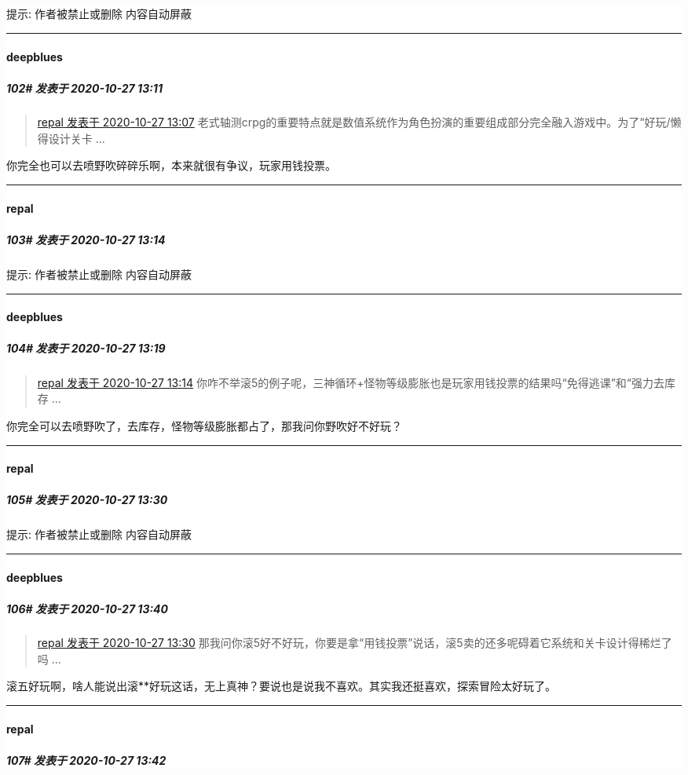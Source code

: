 提示: 作者被禁止或删除 内容自动屏蔽


-----

####  deepblues  
##### 102#       发表于 2020-10-27 13:11


<blockquote><a href="httphttps://bbs.saraba1st.com/2b/forum.php?mod=redirect&amp;goto=findpost&amp;pid=49188754&amp;ptid=1966930" target="_blank">repal 发表于 2020-10-27 13:07</a>
老式轴测crpg的重要特点就是数值系统作为角色扮演的重要组成部分完全融入游戏中。为了“好玩/懒得设计关卡 ...</blockquote>
你完全也可以去喷野吹碎碎乐啊，本来就很有争议，玩家用钱投票。


-----

####  repal  
##### 103#       发表于 2020-10-27 13:14

提示: 作者被禁止或删除 内容自动屏蔽


-----

####  deepblues  
##### 104#       发表于 2020-10-27 13:19


<blockquote><a href="httphttps://bbs.saraba1st.com/2b/forum.php?mod=redirect&amp;goto=findpost&amp;pid=49188835&amp;ptid=1966930" target="_blank">repal 发表于 2020-10-27 13:14</a>
你咋不举滚5的例子呢，三神循环+怪物等级膨胀也是玩家用钱投票的结果吗“免得逃课”和“强力去库存 ...</blockquote>
你完全可以去喷野吹了，去库存，怪物等级膨胀都占了，那我问你野吹好不好玩？


-----

####  repal  
##### 105#       发表于 2020-10-27 13:30

提示: 作者被禁止或删除 内容自动屏蔽


-----

####  deepblues  
##### 106#       发表于 2020-10-27 13:40


<blockquote><a href="httphttps://bbs.saraba1st.com/2b/forum.php?mod=redirect&amp;goto=findpost&amp;pid=49189047&amp;ptid=1966930" target="_blank">repal 发表于 2020-10-27 13:30</a>
那我问你滚5好不好玩，你要是拿“用钱投票”说话，滚5卖的还多呢碍着它系统和关卡设计得稀烂了吗 ...</blockquote>
滚五好玩啊，啥人能说出滚**好玩这话，无上真神？要说也是说我不喜欢。其实我还挺喜欢，探索冒险太好玩了。


-----

####  repal  
##### 107#       发表于 2020-10-27 13:42
